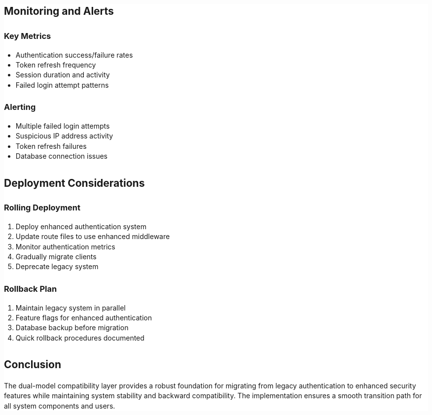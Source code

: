 ## Monitoring and Alerts

### Key Metrics
- Authentication success/failure rates
- Token refresh frequency
- Session duration and activity
- Failed login attempt patterns

### Alerting
- Multiple failed login attempts
- Suspicious IP address activity
- Token refresh failures
- Database connection issues

## Deployment Considerations

### Rolling Deployment
1. Deploy enhanced authentication system
2. Update route files to use enhanced middleware
3. Monitor authentication metrics
4. Gradually migrate clients
5. Deprecate legacy system

### Rollback Plan
1. Maintain legacy system in parallel
2. Feature flags for enhanced authentication
3. Database backup before migration
4. Quick rollback procedures documented

## Conclusion

The dual-model compatibility layer provides a robust foundation for migrating from legacy authentication to enhanced security features while maintaining system stability and backward compatibility. The implementation ensures a smooth transition path for all system components and users.
